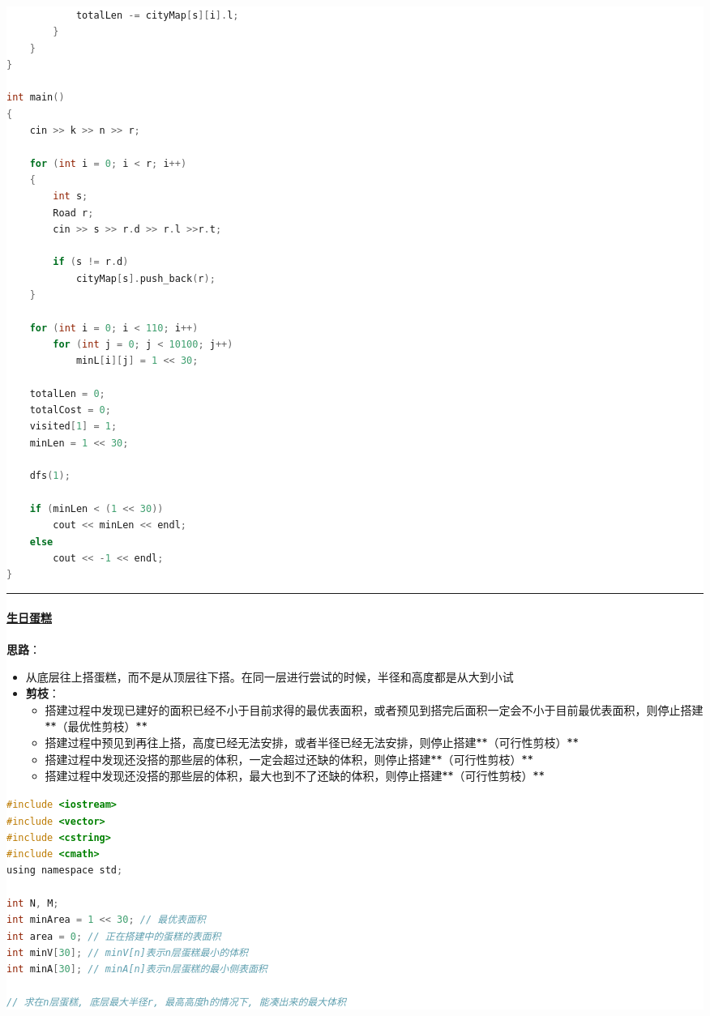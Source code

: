 ```c
            totalLen -= cityMap[s][i].l;
        }
    }
}

int main()
{
    cin >> k >> n >> r;

    for (int i = 0; i < r; i++)
    {
        int s;
        Road r;
        cin >> s >> r.d >> r.l >>r.t;

        if (s != r.d)
            cityMap[s].push_back(r);
    }

    for (int i = 0; i < 110; i++)
        for (int j = 0; j < 10100; j++)
            minL[i][j] = 1 << 30;
    
    totalLen = 0;
    totalCost = 0;
    visited[1] = 1;
    minLen = 1 << 30;

    dfs(1);

    if (minLen < (1 << 30))
        cout << minLen << endl;
    else
        cout << -1 << endl;
}
```

------



#### [生日蛋糕](http://poj.org/problem?id=1190)

**思路**：

- 从底层往上搭蛋糕，而不是从顶层往下搭。在同一层进行尝试的时候，半径和高度都是从大到小试
- **剪枝**：
  - 搭建过程中发现已建好的面积已经不小于目前求得的最优表面积，或者预见到搭完后面积一定会不小于目前最优表面积，则停止搭建**（最优性剪枝）**
  - 搭建过程中预见到再往上搭，高度已经无法安排，或者半径已经无法安排，则停止搭建**（可行性剪枝）**
  - 搭建过程中发现还没搭的那些层的体积，一定会超过还缺的体积，则停止搭建**（可行性剪枝）**
  - 搭建过程中发现还没搭的那些层的体积，最大也到不了还缺的体积，则停止搭建**（可行性剪枝）**

```c
#include <iostream> 
#include <vector> 
#include <cstring> 
#include <cmath> 
using namespace std;

int N, M;
int minArea = 1 << 30; // 最优表面积
int area = 0; // 正在搭建中的蛋糕的表面积
int minV[30]; // minV[n]表示n层蛋糕最小的体积
int minA[30]; // minA[n]表示n层蛋糕的最小侧表面积

// 求在n层蛋糕, 底层最大半径r, 最高高度h的情况下, 能凑出来的最大体积
```
